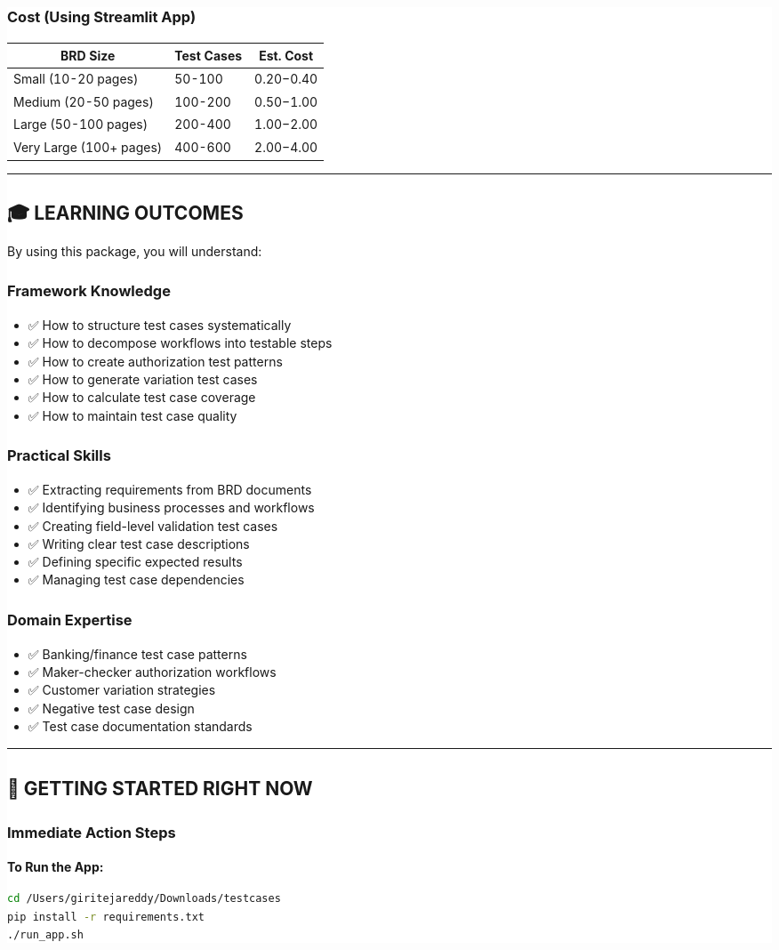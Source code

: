 ### Cost (Using Streamlit App)
| BRD Size | Test Cases | Est. Cost |
|----------|-----------|-----------|
| Small (10-20 pages) | 50-100 | $0.20-$0.40 |
| Medium (20-50 pages) | 100-200 | $0.50-$1.00 |
| Large (50-100 pages) | 200-400 | $1.00-$2.00 |
| Very Large (100+ pages) | 400-600 | $2.00-$4.00 |

---

## 🎓 LEARNING OUTCOMES

By using this package, you will understand:

### Framework Knowledge
- ✅ How to structure test cases systematically
- ✅ How to decompose workflows into testable steps
- ✅ How to create authorization test patterns
- ✅ How to generate variation test cases
- ✅ How to calculate test case coverage
- ✅ How to maintain test case quality

### Practical Skills
- ✅ Extracting requirements from BRD documents
- ✅ Identifying business processes and workflows
- ✅ Creating field-level validation test cases
- ✅ Writing clear test case descriptions
- ✅ Defining specific expected results
- ✅ Managing test case dependencies

### Domain Expertise
- ✅ Banking/finance test case patterns
- ✅ Maker-checker authorization workflows
- ✅ Customer variation strategies
- ✅ Negative test case design
- ✅ Test case documentation standards

---

## 🚀 GETTING STARTED RIGHT NOW

### Immediate Action Steps

**To Run the App:**
```bash
cd /Users/giritejareddy/Downloads/testcases
pip install -r requirements.txt
./run_app.sh
```
